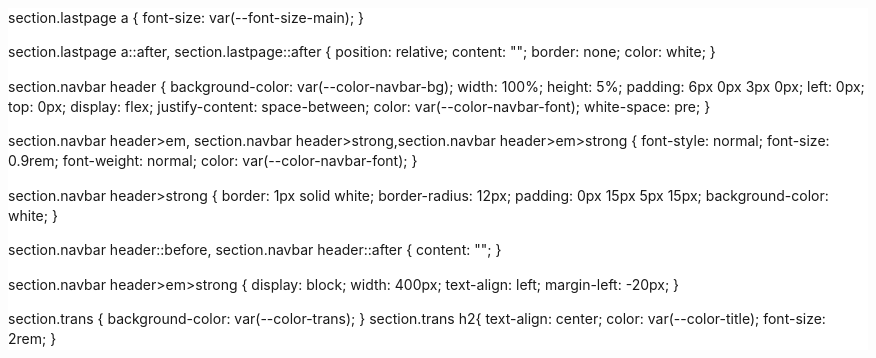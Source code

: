 section.lastpage a {
  font-size: var(--font-size-main);
}

section.lastpage a::after, section.lastpage::after {
  position: relative;
  content: "";
  border: none;
  color: white;
}

section.navbar header {
  background-color: var(--color-navbar-bg);
  width: 100%;
  height: 5%;
  padding: 6px 0px 3px 0px;
  left: 0px;
  top: 0px;
  display: flex;
  justify-content: space-between;
  color: var(--color-navbar-font);
  white-space: pre;
}

section.navbar header>em, section.navbar header>strong,section.navbar header>em>strong {
  font-style: normal;
  font-size: 0.9rem;
  font-weight: normal;
  color: var(--color-navbar-font);
}

section.navbar header>strong {
  border: 1px solid white;
  border-radius: 12px;
  padding: 0px 15px 5px 15px;
  background-color: white;
}

section.navbar header::before, section.navbar header::after {
  content: "";
}

section.navbar header>em>strong {
  display: block;
  width: 400px;
  text-align: left;
  margin-left: -20px;
}


section.trans  {
  background-color: var(--color-trans);
}
section.trans h2{
  text-align: center; 
  color: var(--color-title);
  font-size: 2rem;
}
